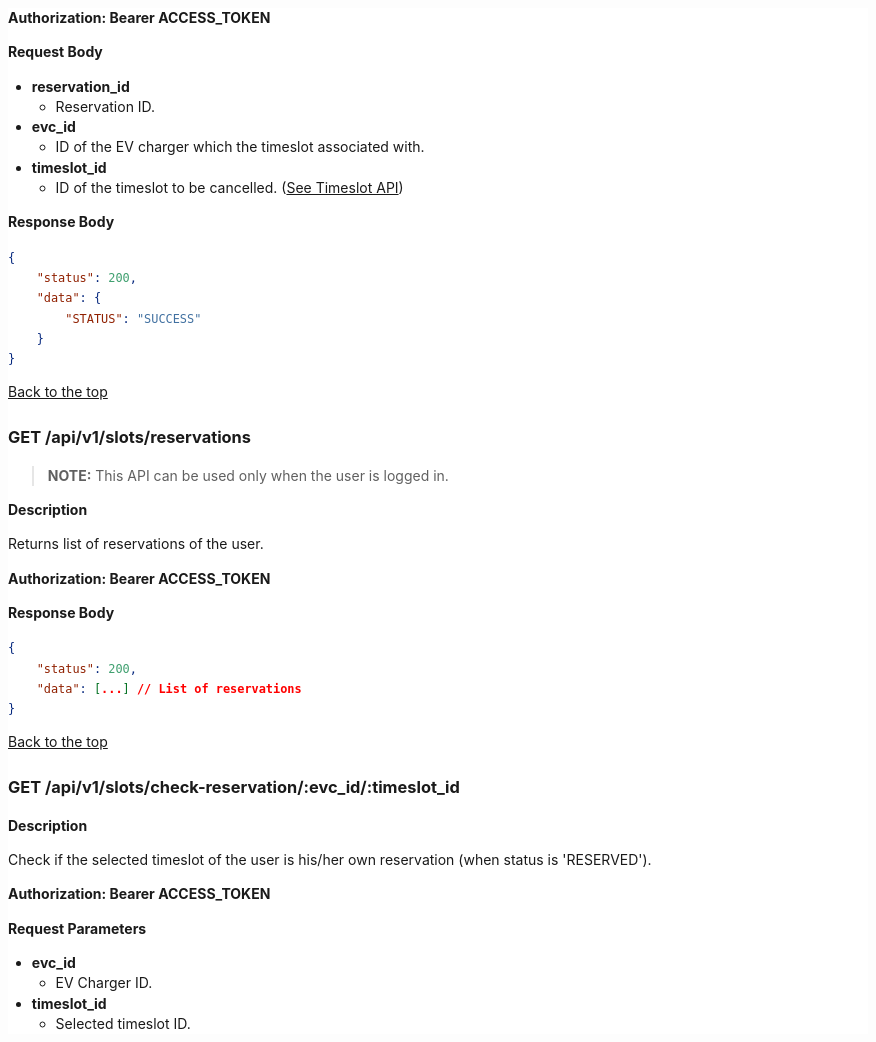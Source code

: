 **Authorization: Bearer ACCESS_TOKEN**

**Request Body**

- **reservation_id**
  - Reservation ID.
- **evc_id**
  - ID of the EV charger which the timeslot associated with.
- **timeslot_id**
  - ID of the timeslot to be cancelled. ([See Timeslot API](#timeslots))

**Response Body**

```json
{
	"status": 200,
	"data": {
		"STATUS": "SUCCESS"
	}
}
```

[Back to the top](#parkncharge-apis)

### GET /api/v1/slots/reservations

> **NOTE:** This API can be used only when the user is logged in.

**Description**

Returns list of reservations of the user.

**Authorization: Bearer ACCESS_TOKEN**

**Response Body**

```json
{
	"status": 200,
	"data": [...] // List of reservations
}
```

[Back to the top](#parkncharge-apis)

### GET /api/v1/slots/check-reservation/:evc_id/:timeslot_id

**Description**

Check if the selected timeslot of the user is his/her own reservation (when status is 'RESERVED').

**Authorization: Bearer ACCESS_TOKEN**

**Request Parameters**

- **evc_id**
  - EV Charger ID.
- **timeslot_id**
  - Selected timeslot ID.
